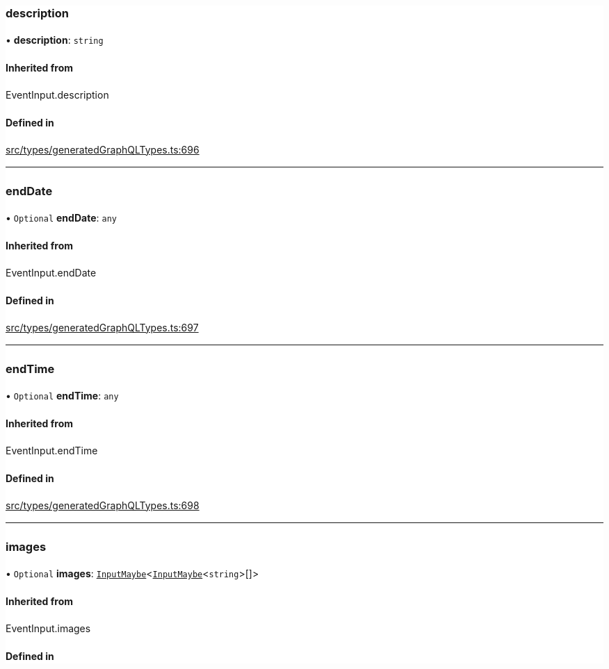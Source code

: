 ### description

• **description**: `string`

#### Inherited from

EventInput.description

#### Defined in

[src/types/generatedGraphQLTypes.ts:696](https://github.com/PalisadoesFoundation/talawa-api/blob/c766886/src/types/generatedGraphQLTypes.ts#L696)

___

### endDate

• `Optional` **endDate**: `any`

#### Inherited from

EventInput.endDate

#### Defined in

[src/types/generatedGraphQLTypes.ts:697](https://github.com/PalisadoesFoundation/talawa-api/blob/c766886/src/types/generatedGraphQLTypes.ts#L697)

___

### endTime

• `Optional` **endTime**: `any`

#### Inherited from

EventInput.endTime

#### Defined in

[src/types/generatedGraphQLTypes.ts:698](https://github.com/PalisadoesFoundation/talawa-api/blob/c766886/src/types/generatedGraphQLTypes.ts#L698)

___

### images

• `Optional` **images**: [`InputMaybe`](../modules/types_generatedGraphQLTypes.md#inputmaybe)\<[`InputMaybe`](../modules/types_generatedGraphQLTypes.md#inputmaybe)\<`string`\>[]\>

#### Inherited from

EventInput.images

#### Defined in
